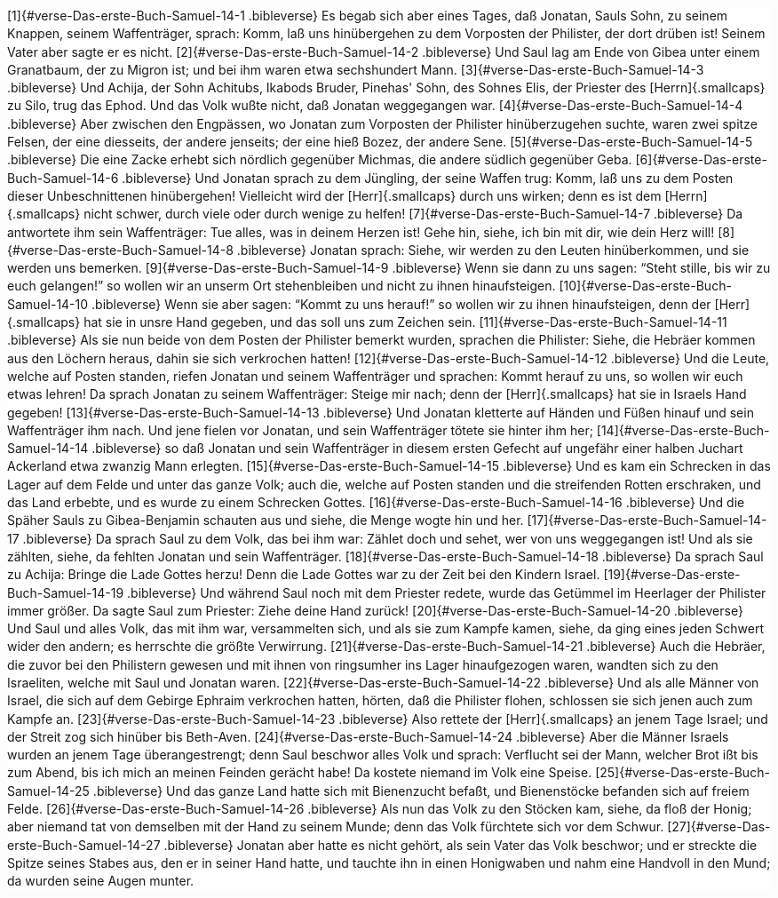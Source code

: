 [1]{#verse-Das-erste-Buch-Samuel-14-1 .bibleverse} Es begab sich aber eines Tages, daß Jonatan, Sauls Sohn, zu seinem Knappen, seinem Waffenträger, sprach: Komm, laß uns hinübergehen zu dem Vorposten der Philister, der dort drüben ist! Seinem Vater aber sagte er es nicht. [2]{#verse-Das-erste-Buch-Samuel-14-2 .bibleverse} Und Saul lag am Ende von Gibea unter einem Granatbaum, der zu Migron ist; und bei ihm waren etwa sechshundert Mann. [3]{#verse-Das-erste-Buch-Samuel-14-3 .bibleverse} Und Achija, der Sohn Achitubs, Ikabods Bruder, Pinehas' Sohn, des Sohnes Elis, der Priester des [Herrn]{.smallcaps} zu Silo, trug das Ephod. Und das Volk wußte nicht, daß Jonatan weggegangen war. [4]{#verse-Das-erste-Buch-Samuel-14-4 .bibleverse} Aber zwischen den Engpässen, wo Jonatan zum Vorposten der Philister hinüberzugehen suchte, waren zwei spitze Felsen, der eine diesseits, der andere jenseits; der eine hieß Bozez, der andere Sene. [5]{#verse-Das-erste-Buch-Samuel-14-5 .bibleverse} Die eine Zacke erhebt sich nördlich gegenüber Michmas, die andere südlich gegenüber Geba. [6]{#verse-Das-erste-Buch-Samuel-14-6 .bibleverse} Und Jonatan sprach zu dem Jüngling, der seine Waffen trug: Komm, laß uns zu dem Posten dieser Unbeschnittenen hinübergehen! Vielleicht wird der [Herr]{.smallcaps} durch uns wirken; denn es ist dem [Herrn]{.smallcaps} nicht schwer, durch viele oder durch wenige zu helfen! [7]{#verse-Das-erste-Buch-Samuel-14-7 .bibleverse} Da antwortete ihm sein Waffenträger: Tue alles, was in deinem Herzen ist! Gehe hin, siehe, ich bin mit dir, wie dein Herz will! [8]{#verse-Das-erste-Buch-Samuel-14-8 .bibleverse} Jonatan sprach: Siehe, wir werden zu den Leuten hinüberkommen, und sie werden uns bemerken. [9]{#verse-Das-erste-Buch-Samuel-14-9 .bibleverse} Wenn sie dann zu uns sagen: “Steht stille, bis wir zu euch gelangen!” so wollen wir an unserm Ort stehenbleiben und nicht zu ihnen hinaufsteigen. [10]{#verse-Das-erste-Buch-Samuel-14-10 .bibleverse} Wenn sie aber sagen: “Kommt zu uns herauf!” so wollen wir zu ihnen hinaufsteigen, denn der [Herr]{.smallcaps} hat sie in unsre Hand gegeben, und das soll uns zum Zeichen sein. [11]{#verse-Das-erste-Buch-Samuel-14-11 .bibleverse} Als sie nun beide von dem Posten der Philister bemerkt wurden, sprachen die Philister: Siehe, die Hebräer kommen aus den Löchern heraus, dahin sie sich verkrochen hatten! [12]{#verse-Das-erste-Buch-Samuel-14-12 .bibleverse} Und die Leute, welche auf Posten standen, riefen Jonatan und seinem Waffenträger und sprachen: Kommt herauf zu uns, so wollen wir euch etwas lehren! Da sprach Jonatan zu seinem Waffenträger: Steige mir nach; denn der [Herr]{.smallcaps} hat sie in Israels Hand gegeben! [13]{#verse-Das-erste-Buch-Samuel-14-13 .bibleverse} Und Jonatan kletterte auf Händen und Füßen hinauf und sein Waffenträger ihm nach. Und jene fielen vor Jonatan, und sein Waffenträger tötete sie hinter ihm her; [14]{#verse-Das-erste-Buch-Samuel-14-14 .bibleverse} so daß Jonatan und sein Waffenträger in diesem ersten Gefecht auf ungefähr einer halben Juchart Ackerland etwa zwanzig Mann erlegten. [15]{#verse-Das-erste-Buch-Samuel-14-15 .bibleverse} Und es kam ein Schrecken in das Lager auf dem Felde und unter das ganze Volk; auch die, welche auf Posten standen und die streifenden Rotten erschraken, und das Land erbebte, und es wurde zu einem Schrecken Gottes. [16]{#verse-Das-erste-Buch-Samuel-14-16 .bibleverse} Und die Späher Sauls zu Gibea-Benjamin schauten aus und siehe, die Menge wogte hin und her. [17]{#verse-Das-erste-Buch-Samuel-14-17 .bibleverse} Da sprach Saul zu dem Volk, das bei ihm war: Zählet doch und sehet, wer von uns weggegangen ist! Und als sie zählten, siehe, da fehlten Jonatan und sein Waffenträger. [18]{#verse-Das-erste-Buch-Samuel-14-18 .bibleverse} Da sprach Saul zu Achija: Bringe die Lade Gottes herzu! Denn die Lade Gottes war zu der Zeit bei den Kindern Israel. [19]{#verse-Das-erste-Buch-Samuel-14-19 .bibleverse} Und während Saul noch mit dem Priester redete, wurde das Getümmel im Heerlager der Philister immer größer. Da sagte Saul zum Priester: Ziehe deine Hand zurück! [20]{#verse-Das-erste-Buch-Samuel-14-20 .bibleverse} Und Saul und alles Volk, das mit ihm war, versammelten sich, und als sie zum Kampfe kamen, siehe, da ging eines jeden Schwert wider den andern; es herrschte die größte Verwirrung. [21]{#verse-Das-erste-Buch-Samuel-14-21 .bibleverse} Auch die Hebräer, die zuvor bei den Philistern gewesen und mit ihnen von ringsumher ins Lager hinaufgezogen waren, wandten sich zu den Israeliten, welche mit Saul und Jonatan waren. [22]{#verse-Das-erste-Buch-Samuel-14-22 .bibleverse} Und als alle Männer von Israel, die sich auf dem Gebirge Ephraim verkrochen hatten, hörten, daß die Philister flohen, schlossen sie sich jenen auch zum Kampfe an. [23]{#verse-Das-erste-Buch-Samuel-14-23 .bibleverse} Also rettete der [Herr]{.smallcaps} an jenem Tage Israel; und der Streit zog sich hinüber bis Beth-Aven. [24]{#verse-Das-erste-Buch-Samuel-14-24 .bibleverse} Aber die Männer Israels wurden an jenem Tage überangestrengt; denn Saul beschwor alles Volk und sprach: Verflucht sei der Mann, welcher Brot ißt bis zum Abend, bis ich mich an meinen Feinden gerächt habe! Da kostete niemand im Volk eine Speise. [25]{#verse-Das-erste-Buch-Samuel-14-25 .bibleverse} Und das ganze Land hatte sich mit Bienenzucht befaßt, und Bienenstöcke befanden sich auf freiem Felde. [26]{#verse-Das-erste-Buch-Samuel-14-26 .bibleverse} Als nun das Volk zu den Stöcken kam, siehe, da floß der Honig; aber niemand tat von demselben mit der Hand zu seinem Munde; denn das Volk fürchtete sich vor dem Schwur. [27]{#verse-Das-erste-Buch-Samuel-14-27 .bibleverse} Jonatan aber hatte es nicht gehört, als sein Vater das Volk beschwor; und er streckte die Spitze seines Stabes aus, den er in seiner Hand hatte, und tauchte ihn in einen Honigwaben und nahm eine Handvoll in den Mund; da wurden seine Augen munter.